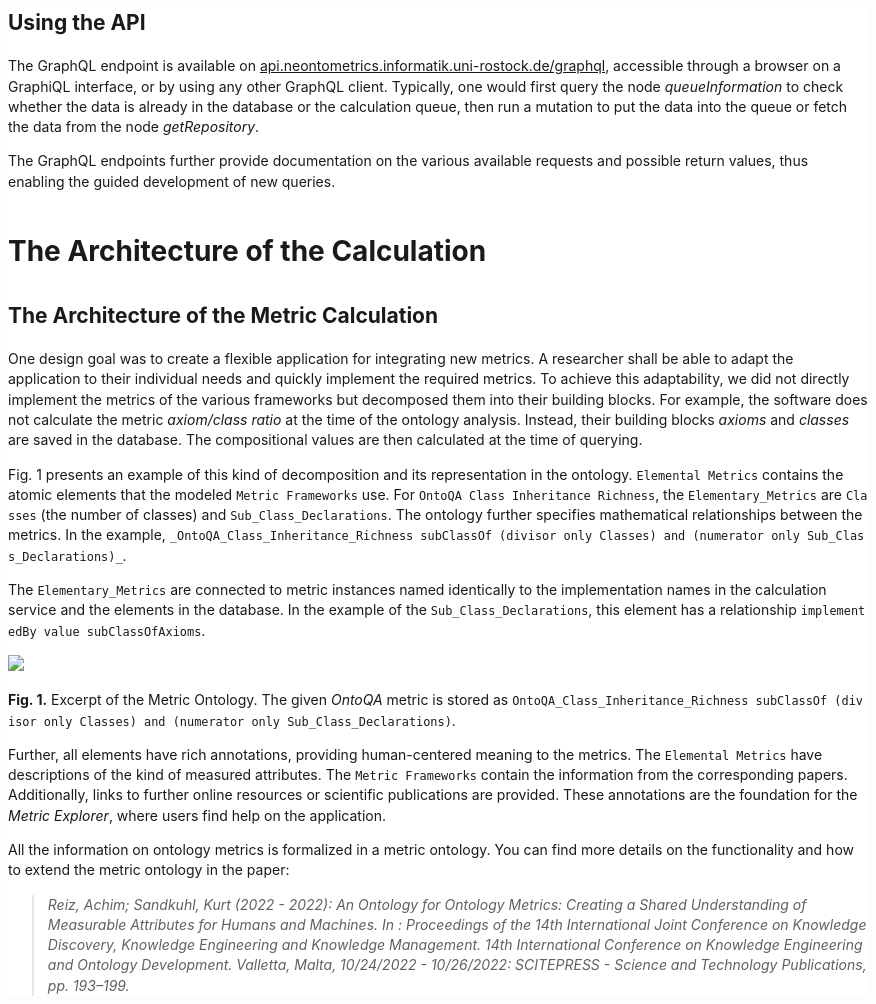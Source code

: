 
## Using the API

The GraphQL endpoint is available on [api.neontometrics.informatik.uni-rostock.de/graphql](http://api.neontometrics.informatik.uni-rostock.de/graphql_), accessible through a browser on a GraphiQL interface, or by using any other GraphQL client. Typically, one would first query the node _queueInformation_ to check whether the data is already in the database or the calculation queue, then run a mutation to put the data into the queue or fetch the data from the node _getRepository_.

The GraphQL endpoints further provide documentation on the various available requests and possible return values, thus enabling the guided development of new queries.

# The Architecture of the Calculation

## The Architecture of the Metric Calculation

One design goal was to create a flexible application for integrating new metrics. A researcher shall be able to adapt the application to their individual needs and quickly implement the required metrics. To achieve this adaptability, we did not directly implement the metrics of the various frameworks but decomposed them into their building blocks. For example, the software does not calculate the metric _axiom/class ratio_ at the time of the ontology analysis. Instead, their building blocks _axioms_ and _classes_ are saved in the database. The compositional values are then calculated at the time of querying.

  Fig. 1 presents an example of this kind of decomposition and its representation in the ontology. `Elemental Metrics` contains the atomic elements that the modeled `Metric Frameworks` use. For ``OntoQA Class Inheritance Richness``, the ``Elementary_Metrics`` are ``Classes`` (the number of classes) and ``Sub_Class_Declarations``. The ontology further specifies mathematical relationships between the metrics. In the example, ``_OntoQA_Class_Inheritance_Richness subClassOf (divisor only Classes) and (numerator only Sub_Class_Declarations)_``.

The ``Elementary_Metrics`` are connected to metric instances named identically to the implementation names in the calculation service and the elements in the database. In the example of the ``Sub_Class_Declarations``, this element has a relationship ``implementedBy value subClassOfAxioms``.

![](resource:assets/webpage/ontology.png)

**Fig. 1.** Excerpt of the Metric Ontology. The given _OntoQA_ metric is stored as `OntoQA_Class_Inheritance_Richness subClassOf (divisor only Classes) and (numerator only Sub_Class_Declarations)`.

Further, all elements have rich annotations, providing human-centered meaning to the metrics. The `Elemental Metrics` have descriptions of the kind of measured attributes. The `Metric Frameworks` contain  the information from the corresponding papers. Additionally, links to further online resources or scientific publications are provided. These annotations are the foundation for the *Metric Explorer*, where users find help on the application.

All the information on ontology metrics is formalized in a metric ontology. You can find more details on the functionality and how to extend the metric ontology in the paper:

>_Reiz, Achim; Sandkuhl, Kurt (2022 - 2022): An Ontology for Ontology Metrics: Creating a Shared Understanding of Measurable Attributes for Humans and Machines. In : Proceedings of the 14th International Joint Conference on Knowledge Discovery, Knowledge Engineering and Knowledge Management. 14th International Conference on Knowledge Engineering and Ontology Development. Valletta, Malta, 10/24/2022 - 10/26/2022: SCITEPRESS - Science and Technology Publications, pp. 193–199._
